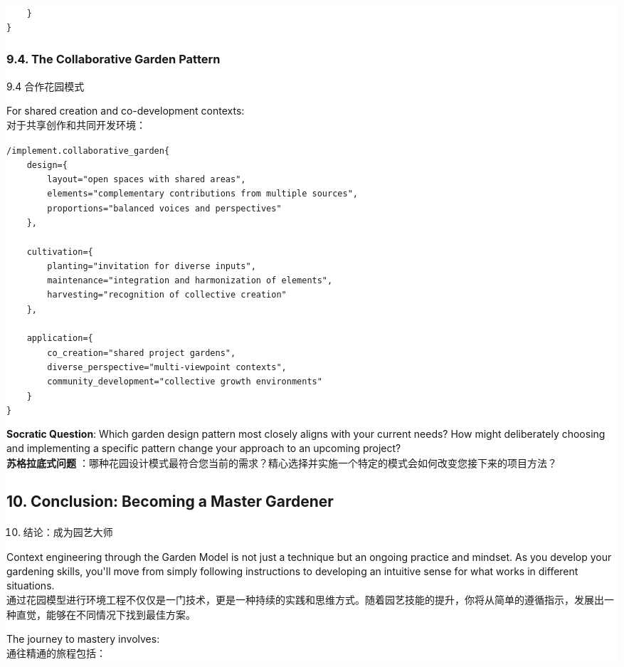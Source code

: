 ```
    }
}
```

### 9.4. The Collaborative Garden Pattern  
9.4 合作花园模式

[](https://github.com/KashiwaByte/Context-Engineering-Chinese-Bilingual/blob/main/Chinese-Bilingual/NOCODE/10_mental_models/01_garden_model.md#94-the-collaborative-garden-pattern)

For shared creation and co-development contexts:  
对于共享创作和共同开发环境：

```
/implement.collaborative_garden{
    design={
        layout="open spaces with shared areas",
        elements="complementary contributions from multiple sources",
        proportions="balanced voices and perspectives"
    },
    
    cultivation={
        planting="invitation for diverse inputs",
        maintenance="integration and harmonization of elements",
        harvesting="recognition of collective creation"
    },
    
    application={
        co_creation="shared project gardens",
        diverse_perspective="multi-viewpoint contexts",
        community_development="collective growth environments"
    }
}
```

**Socratic Question**: Which garden design pattern most closely aligns with your current needs? How might deliberately choosing and implementing a specific pattern change your approach to an upcoming project?  
**苏格拉底式问题** ：哪种花园设计模式最符合您当前的需求？精心选择并实施一个特定的模式会如何改变您接下来的项目方法？

## 10. Conclusion: Becoming a Master Gardener  
10. 结论：成为园艺大师

[](https://github.com/KashiwaByte/Context-Engineering-Chinese-Bilingual/blob/main/Chinese-Bilingual/NOCODE/10_mental_models/01_garden_model.md#10-conclusion-becoming-a-master-gardener)

Context engineering through the Garden Model is not just a technique but an ongoing practice and mindset. As you develop your gardening skills, you'll move from simply following instructions to developing an intuitive sense for what works in different situations.  
通过花园模型进行环境工程不仅仅是一门技术，更是一种持续的实践和思维方式。随着园艺技能的提升，你将从简单的遵循指示，发展出一种直觉，能够在不同情况下找到最佳方案。

The journey to mastery involves:  
通往精通的旅程包括：
